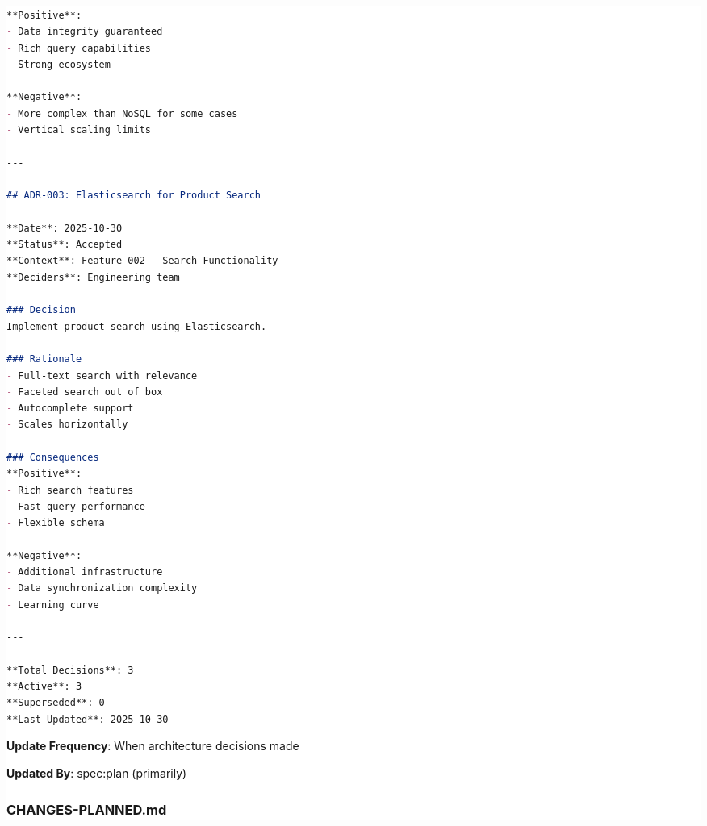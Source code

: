 ```markdown
**Positive**:
- Data integrity guaranteed
- Rich query capabilities
- Strong ecosystem

**Negative**:
- More complex than NoSQL for some cases
- Vertical scaling limits

---

## ADR-003: Elasticsearch for Product Search

**Date**: 2025-10-30
**Status**: Accepted
**Context**: Feature 002 - Search Functionality
**Deciders**: Engineering team

### Decision
Implement product search using Elasticsearch.

### Rationale
- Full-text search with relevance
- Faceted search out of box
- Autocomplete support
- Scales horizontally

### Consequences
**Positive**:
- Rich search features
- Fast query performance
- Flexible schema

**Negative**:
- Additional infrastructure
- Data synchronization complexity
- Learning curve

---

**Total Decisions**: 3
**Active**: 3
**Superseded**: 0
**Last Updated**: 2025-10-30
```

**Update Frequency**: When architecture decisions made

**Updated By**: spec:plan (primarily)

### CHANGES-PLANNED.md
